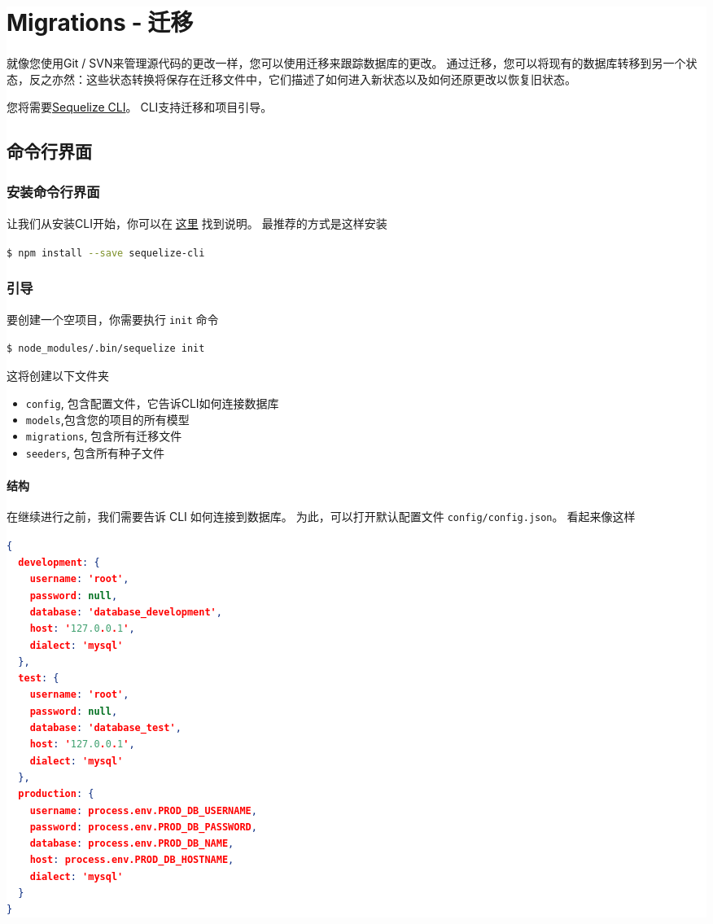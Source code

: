 # Migrations - 迁移

就像您使用Git / SVN来管理源代码的更改一样，您可以使用迁移来跟踪数据库的更改。 通过迁移，您可以将现有的数据库转移到另一个状态，反之亦然：这些状态转换将保存在迁移文件中，它们描述了如何进入新状态以及如何还原更改以恢复旧状态。

您将需要[Sequelize CLI][0]。 CLI支持迁移和项目引导。

## 命令行界面

### 安装命令行界面

让我们从安装CLI开始，你可以在 [这里][0] 找到说明。 最推荐的方式是这样安装

```bash
$ npm install --save sequelize-cli
```

### 引导

要创建一个空项目，你需要执行 `init` 命令

```bash
$ node_modules/.bin/sequelize init
```

这将创建以下文件夹

- `config`, 包含配置文件，它告诉CLI如何连接数据库
- `models`,包含您的项目的所有模型
- `migrations`, 包含所有迁移文件
- `seeders`, 包含所有种子文件

#### 结构

在继续进行之前，我们需要告诉 CLI 如何连接到数据库。 为此，可以打开默认配置文件 `config/config.json`。 看起来像这样

```json
{
  development: {
    username: 'root',
    password: null,
    database: 'database_development',
    host: '127.0.0.1',
    dialect: 'mysql'
  },
  test: {
    username: 'root',
    password: null,
    database: 'database_test',
    host: '127.0.0.1',
    dialect: 'mysql'
  },
  production: {
    username: process.env.PROD_DB_USERNAME,
    password: process.env.PROD_DB_PASSWORD,
    database: process.env.PROD_DB_NAME,
    host: process.env.PROD_DB_HOSTNAME,
    dialect: 'mysql'
  }
}
```


[0]: https://github.com/sequelize/cli
[1]: https://github.com/sequelize/umzug
[2]: http://docs.sequelizejs.com/class/lib/query-interface.js~QueryInterface.html